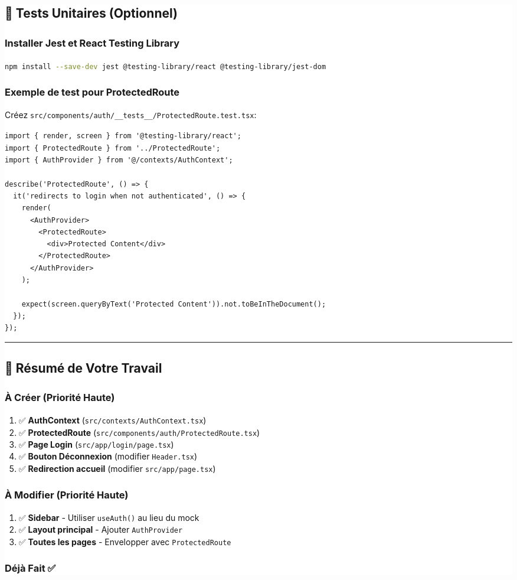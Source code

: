
## 📝 Tests Unitaires (Optionnel)

### Installer Jest et React Testing Library

```bash
npm install --save-dev jest @testing-library/react @testing-library/jest-dom
```

### Exemple de test pour ProtectedRoute

Créez `src/components/auth/__tests__/ProtectedRoute.test.tsx`:

```tsx
import { render, screen } from '@testing-library/react';
import { ProtectedRoute } from '../ProtectedRoute';
import { AuthProvider } from '@/contexts/AuthContext';

describe('ProtectedRoute', () => {
  it('redirects to login when not authenticated', () => {
    render(
      <AuthProvider>
        <ProtectedRoute>
          <div>Protected Content</div>
        </ProtectedRoute>
      </AuthProvider>
    );

    expect(screen.queryByText('Protected Content')).not.toBeInTheDocument();
  });
});
```

---

## 🎯 Résumé de Votre Travail

### À Créer (Priorité Haute)

1. ✅ **AuthContext** (`src/contexts/AuthContext.tsx`)
2. ✅ **ProtectedRoute** (`src/components/auth/ProtectedRoute.tsx`)
3. ✅ **Page Login** (`src/app/login/page.tsx`)
4. ✅ **Bouton Déconnexion** (modifier `Header.tsx`)
5. ✅ **Redirection accueil** (modifier `src/app/page.tsx`)

### À Modifier (Priorité Haute)

1. ✅ **Sidebar** - Utiliser `useAuth()` au lieu du mock
2. ✅ **Layout principal** - Ajouter `AuthProvider`
3. ✅ **Toutes les pages** - Envelopper avec `ProtectedRoute`

### Déjà Fait ✅
